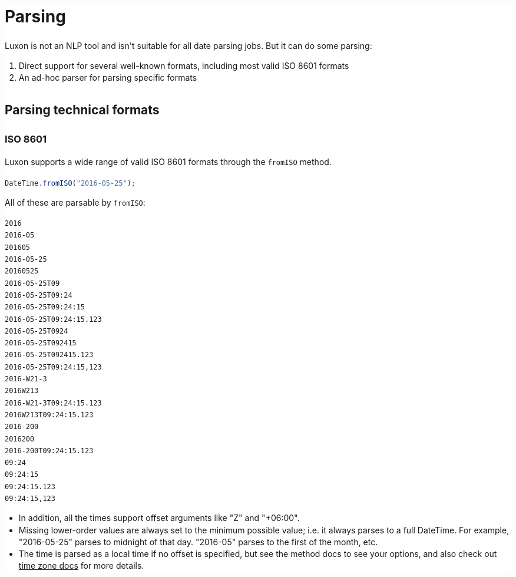 # Parsing

Luxon is not an NLP tool and isn't suitable for all date parsing jobs. But it can do some parsing:

1.  Direct support for several well-known formats, including most valid ISO 8601 formats
2.  An ad-hoc parser for parsing specific formats

## Parsing technical formats

### ISO 8601

Luxon supports a wide range of valid ISO 8601 formats through the `fromISO` method.

```js
DateTime.fromISO("2016-05-25");
```

All of these are parsable by `fromISO`:

```
2016
2016-05
201605
2016-05-25
20160525
2016-05-25T09
2016-05-25T09:24
2016-05-25T09:24:15
2016-05-25T09:24:15.123
2016-05-25T0924
2016-05-25T092415
2016-05-25T092415.123
2016-05-25T09:24:15,123
2016-W21-3
2016W213
2016-W21-3T09:24:15.123
2016W213T09:24:15.123
2016-200
2016200
2016-200T09:24:15.123
09:24
09:24:15
09:24:15.123
09:24:15,123
```

- In addition, all the times support offset arguments like "Z" and "+06:00".
- Missing lower-order values are always set to the minimum possible value; i.e. it always parses to a full DateTime. For example, "2016-05-25" parses to midnight of that day. "2016-05" parses to the first of the month, etc.
- The time is parsed as a local time if no offset is specified, but see the method docs to see your options, and also check out [time zone docs](zones.md) for more details.

